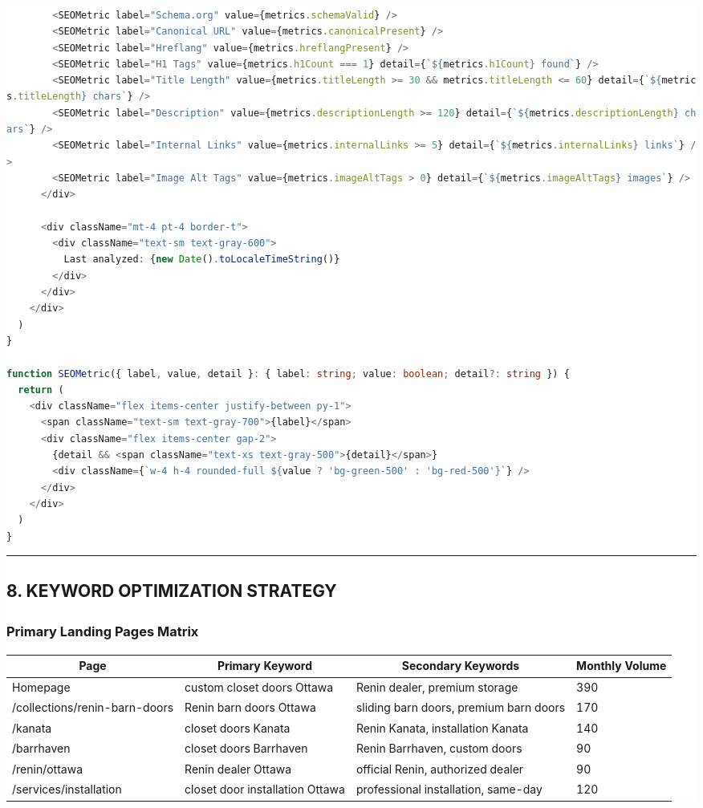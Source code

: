 ```typescript
        <SEOMetric label="Schema.org" value={metrics.schemaValid} />
        <SEOMetric label="Canonical URL" value={metrics.canonicalPresent} />
        <SEOMetric label="Hreflang" value={metrics.hreflangPresent} />
        <SEOMetric label="H1 Tags" value={metrics.h1Count === 1} detail={`${metrics.h1Count} found`} />
        <SEOMetric label="Title Length" value={metrics.titleLength >= 30 && metrics.titleLength <= 60} detail={`${metrics.titleLength} chars`} />
        <SEOMetric label="Description" value={metrics.descriptionLength >= 120} detail={`${metrics.descriptionLength} chars`} />
        <SEOMetric label="Internal Links" value={metrics.internalLinks >= 5} detail={`${metrics.internalLinks} links`} />
        <SEOMetric label="Image Alt Tags" value={metrics.imageAltTags > 0} detail={`${metrics.imageAltTags} images`} />
      </div>

      <div className="mt-4 pt-4 border-t">
        <div className="text-sm text-gray-600">
          Last analyzed: {new Date().toLocaleTimeString()}
        </div>
      </div>
    </div>
  )
}

function SEOMetric({ label, value, detail }: { label: string; value: boolean; detail?: string }) {
  return (
    <div className="flex items-center justify-between py-1">
      <span className="text-sm text-gray-700">{label}</span>
      <div className="flex items-center gap-2">
        {detail && <span className="text-xs text-gray-500">{detail}</span>}
        <div className={`w-4 h-4 rounded-full ${value ? 'bg-green-500' : 'bg-red-500'}`} />
      </div>
    </div>
  )
}
```

---

## 8. KEYWORD OPTIMIZATION STRATEGY

### Primary Landing Pages Matrix
| Page | Primary Keyword | Secondary Keywords | Monthly Volume |
|------|----------------|-------------------|----------------|
| Homepage | custom closet doors Ottawa | Renin dealer, premium storage | 390 |
| /collections/renin-barn-doors | Renin barn doors Ottawa | sliding barn doors, premium barn doors | 170 |
| /kanata | closet doors Kanata | Renin Kanata, installation Kanata | 140 |
| /barrhaven | closet doors Barrhaven | Renin Barrhaven, custom doors | 90 |
| /renin/ottawa | Renin dealer Ottawa | official Renin, authorized dealer | 90 |
| /services/installation | closet door installation Ottawa | professional installation, same-day | 120 |
